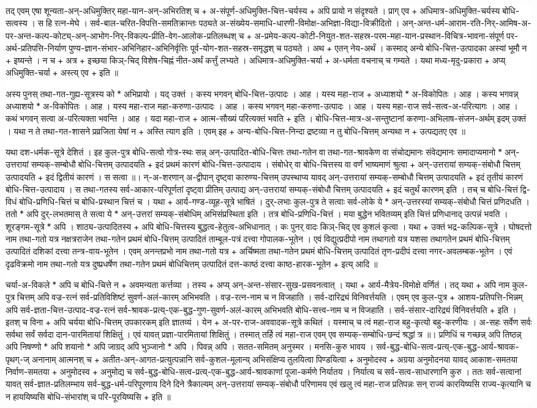 तद् एवम् एषा शून्यता-अन्-अधिमुक्तिर् महा-यान-अन्-अभिरतिश् च + अ-संपूर्ण-अधिमुक्ति-चित्त-चर्यस्य + अपि प्रायो न संदृश्यते । प्राग् एव + अधिमात्र-अधिमुक्ति-चर्यस्य बोधि-सत्वस्य । स हि रत्न-मेघे । सर्व-बाल-चरित-विपत्ति-समतिक्रान्तः पठ्यते अ-संख्येय-समाधि-धारणी-विमोक्ष-अभिज्ञा-विद्या-विक्रीदितो । अन्-अन्त-धर्म-आराम-रति-निर्-आमिष-अ-पर-अन्त-कल्प-कोट्य्-अन्-आभोग-निर्-विकल्प-प्रीति-वेग-आलोक-प्रतिलब्धश् च + अ-प्रमेय-कल्प-कोटी-नियुत-शत-सहस्र-परम-महा-यान-प्रस्थान-विचित्र-भावना-संपूर्ण पर-अर्थ-प्रतिपत्ति-निर्याण पुण्य-ज्ञान-संभार-अभिनिहार-अभिनिर्वृत्तिः पूर्व-योग-शत-सहस्र-समृद्धश् च पठ्यते । अथ + एतन् नेय-अर्थं । कस्माद् अन्ये बोधि-चित्त-उत्पादका अस्यां भूमौ न + इष्यन्ते । न च + अत्र + इच्छया किञ्-चिद् विशेष-चिह्नं नीत-अर्थं कर्त्तुं लभ्यते । अधिमात्र-अधिमुक्ति-चर्या + अ-धर्मता वचनाच् च गम्यते । यथा मध्य-मृदु-प्रकारा + अप्य् अधिमुक्ति-चर्या + अस्त्य् एव + इति ॥  

अस्य पुनस् तथा-गत-गुह्य-सूत्रस्य को * अभिप्रायो । यद् उक्तं । कस्य भगवन् बोधि-चित्त-उत्पादः । आह । यस्य महा-राज + अध्याशयो * अ-विकोपितः । आह । कस्य भगवन्न् अध्याशयो * अ-विकोपितः । आह । यस्य महा-राज महा-करुणा-उत्पादः । आह । कस्य भगवन् महा-करुणा-उत्पादः । आह । यस्य महा-राज सर्व-सत्व-अ-परित्यागः । आह । कथं भगवन् सत्वा अ-परित्यक्ता भवन्ति । आह । यदा महा-राज + आत्म-सौख्यं परित्यक्तं भवति + इति । बोधि-चित्त-मात्र-अ-सन्तुष्टानां करुणा-अभिलाष-संजन-अर्थम् इदम् उक्तं । यथा न ते तथा-गत-शासने प्रव्रजिता येषां न + अस्ति त्याग इति । एवम् इह + अन्य-बोधि-चित्त-निन्दा द्रष्टव्या न तु बोधि-चित्तम् अन्यथा न + उत्पद्यतए एव ॥  

यथा दश-धर्मक-सूत्रे देशितं । इह कुल-पुत्र बोधि-सत्वो गोत्र-स्थः सन्न् अन्-उत्पादित-बोधि-चित्तः तथा-गतेन वा तथा-गत-श्रावकेण वा संचोद्यमानः संवेद्यमानः समादाप्यमानो * अन्-उत्तरायां सम्यक्-सम्बोधौ बोधि-चित्तम् उत्पादयति + इदं प्रथमं कारणं बोधि-चित्त-उत्पादाय । संबोधेर् वा बोधि-चित्तस्य वा वर्णं भाष्यमाणं श्रुत्वा + अन्-उत्तरायां सम्यक्-संबोधौ चित्तम् उत्पादयति + इदं द्वितीयं कारणं । स सत्वा ॥। न्-अ-शरणान् अ-द्वीपान् दृष्ट्वा कारुण्य-चित्तम् उपस्थाप्य यावद् अन्-उत्तरायां सम्यक्-सम्बोधौ चित्तम् उत्पादयति + इदं तृतीयं कारणं बोधि-चित्त-उत्पादाय । स तथा-गतस्य सर्व-आकार-परिपूर्णतां दृष्ट्वा प्रीतिम् उत्पाद्य अन्-उत्तरायां सम्यक्-संबोधौ चित्तम् उत्पादयति + इदं चतुर्थं कारणम् इति । तच् च बोधि-चित्तं द्वि-विधं बोधि-प्रणिधि-चित्तं च बोधि-प्रस्थान चित्तं च । यथा + आर्य-गण्ड-व्यूह-सूत्रे भाषितं । दुर्-लभाः कुल-पुत्र ते सत्वाः सर्व-लोके ये * अन्-उत्तरस्यां सम्यक्-संबोधौ चित्तं प्रणिदधति । ततो * अपि दुर्-लभतमास् ते सत्वा ये * अन्-उत्तरां सम्यक्-संबोधिम् अभिसंप्रस्थिता इति । तत्र बोधि-प्रणिधि-चित्तं । मया बुद्धेन भवितव्यम् इति चित्तं प्रणिधानाद् उत्पन्नं भवति । शूरङ्गम-सूत्रे * अपि । शाठ्य-उत्पादितस्य + अपि बोधि-चित्तस्य बुद्धत्व-हेतुत्व-अभिधानात् । कः पुनर् वादः किञ्-चिद् एव कुशलं कृत्वा । यथा + उक्तं भद्र-कल्पिक-सूत्रे । घोषदत्तो नाम तथा-गतो यत्र नक्षत्रराजेन तथा-गतेन प्रथमं बोधि-चित्तम् उत्पादितं ताम्बूल-पत्रं दत्त्वा गोपालक-भूतेन । एवं विद्युत्प्रदीपो नाम तथागतो यत्र यशसा तथागतेन प्रथमं बोधि-चित्तम् उत्पादितं दशिकां दत्त्वा तन्त्र-वाय-भूतेन । एवम् अनन्तप्रभो नाम तथा-गतो यत्र + अर्चिष्मता तथा-गतेन प्रथमं बोधि-चित्तम् उत्पादितं तृण-प्रदीपं दत्त्वा नगर-अवलम्बक-भूतेन । एवं दृढविक्रमो नाम तथा-गतो यत्र दुष्प्रधर्षेण तथा-गतेन प्रथमं बोधिचित्तम् उत्पादितं दत्त-काष्ठं दत्त्वा काष्ठ-हारक-भूतेन + इत्य् आदि ॥  

चर्या-अ-विकले * अपि च बोधि-चित्ते न + अवमन्यता कर्त्तव्या । तस्य + अप्य् अन्-अन्त-संसार-सुख-प्रसवनत्वात् । यथा + आर्य-मैत्रेय-विमोक्षे वर्णितं । तद् यथा + अपि नाम कुल-पुत्र चित्तम् अपि वज्र-रत्नं सर्व-प्रतिविशिष्टं सुवर्ण-अलं-कारम् अभिभवति । वज्र-रत्न-नाम च न विजहाति । सर्व-दारिद्र्यं विनिवर्त्तयति । एवम् एव कुल-पुत्र + आशय-प्रतिपत्ति-भिन्नम् अपि सर्व-ज्ञता-चित्त-उत्पाद-वज्र-रत्नं सर्व-श्रावक-प्रत्य्-एक-बुद्ध-गुण-सुवर्ण-अलं-कारम् अभिभवति बोधि-सत्त्व-नाम च न विजहाति । सर्व-संसार-दारिद्र्यं विनिवर्त्तयति + इति । इतश् च विना + अपि चर्यया बोधि-चित्तम् उपकारकम् इति ज्ञातव्यं । येन + अ-पर-राज-अववादक-सूत्रे कथितं । यस्माच् च त्वं महा-राज बहु-कृत्यो बहु-करणीयः । अ-सहः सर्वेण सर्वः सर्वथा सर्वं सर्वदा दान-पारमितायां शिक्षितुं । एवं यावत् प्रज्ञा-पारमितायां शिक्षितुं । तस्मात् तर्हि त्वं महा-राज एवम् एव सम्यक्-सम्बोधि-छन्दं श्रद्धां त्र ॥। प्रणिधिं च गच्छन्न् अपि तिष्ठन्न् अपि निषण्णो * अपि शयानो * अपि जाग्रद् अपि भुञ्जानो * अपि । पिवन्न् अपि । सतत-समितम् अनुस्मर । मनसि-कुरु भावय । सर्व-बुद्ध-बोधि-सत्व-प्रत्य्-एक-बुद्ध-आर्य-श्रावक-पृथग्-ज् अनानाम् आत्मनश् च + अतीत-अन्-आगत-प्रत्युत्पन्नानि सर्व-कुशल-मूलान्य् अभिसंक्षिप्य तुलयित्वा पिण्डयित्वा + अनुमोदस्व + अग्रया अनुमोदनया यावद् आकाश-समतया निर्वाण-समतया + अनुमोदस्व + अनुमोद्य च सर्व-बुद्ध-बोधि-सत्व-प्रत्य्-एक-बुद्ध-आर्य-श्रावकाणां पूजा-कर्मणे निर्यातय । निर्यात्य च सर्व-सत्व-साधारणानि कुरु । ततः सर्व-सत्वानां यावत् सर्व-ज्ञात-प्रतिलम्भाय सर्व-बुद्ध-धर्म-परिपूरणाय दिने दिने त्रैकाल्यम् अन्-उत्तरायां सम्यक्-संबोधौ परिणामय एवं खलु त्वं महा-राज प्रतिपन्नः सन् राज्यं कारयिष्यसि राज्य-कृत्यानि च न हाययिष्यसि बोधि-संभारांश् च परि-पूरयिष्यसि + इति ॥  
